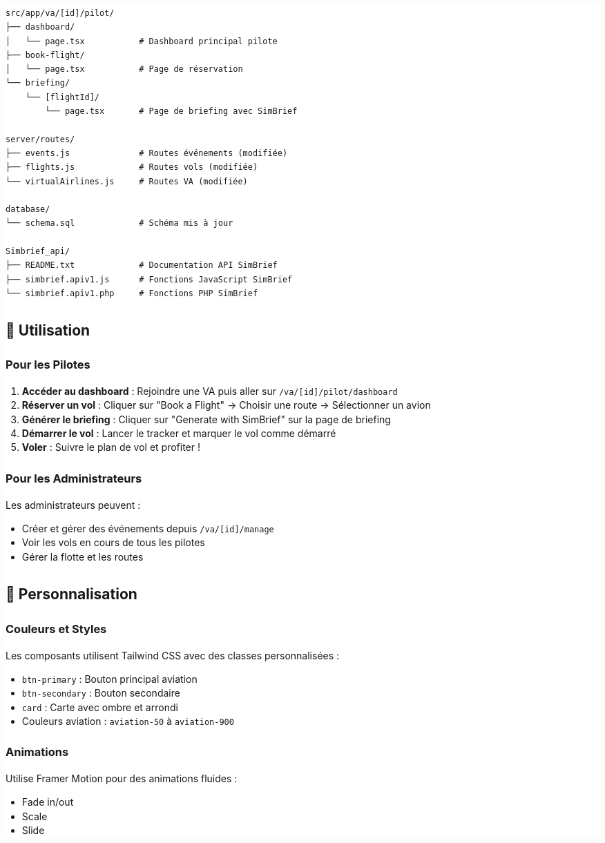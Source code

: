 ```
src/app/va/[id]/pilot/
├── dashboard/
│   └── page.tsx           # Dashboard principal pilote
├── book-flight/
│   └── page.tsx           # Page de réservation
└── briefing/
    └── [flightId]/
        └── page.tsx       # Page de briefing avec SimBrief

server/routes/
├── events.js              # Routes événements (modifiée)
├── flights.js             # Routes vols (modifiée)
└── virtualAirlines.js     # Routes VA (modifiée)

database/
└── schema.sql             # Schéma mis à jour

Simbrief_api/
├── README.txt             # Documentation API SimBrief
├── simbrief.apiv1.js      # Fonctions JavaScript SimBrief
└── simbrief.apiv1.php     # Fonctions PHP SimBrief
```

## 🚀 Utilisation

### Pour les Pilotes

1. **Accéder au dashboard** : Rejoindre une VA puis aller sur `/va/[id]/pilot/dashboard`
2. **Réserver un vol** : Cliquer sur "Book a Flight" → Choisir une route → Sélectionner un avion
3. **Générer le briefing** : Cliquer sur "Generate with SimBrief" sur la page de briefing
4. **Démarrer le vol** : Lancer le tracker et marquer le vol comme démarré
5. **Voler** : Suivre le plan de vol et profiter !

### Pour les Administrateurs

Les administrateurs peuvent :
- Créer et gérer des événements depuis `/va/[id]/manage`
- Voir les vols en cours de tous les pilotes
- Gérer la flotte et les routes

## 🎨 Personnalisation

### Couleurs et Styles
Les composants utilisent Tailwind CSS avec des classes personnalisées :
- `btn-primary` : Bouton principal aviation
- `btn-secondary` : Bouton secondaire
- `card` : Carte avec ombre et arrondi
- Couleurs aviation : `aviation-50` à `aviation-900`

### Animations
Utilise Framer Motion pour des animations fluides :
- Fade in/out
- Scale
- Slide
